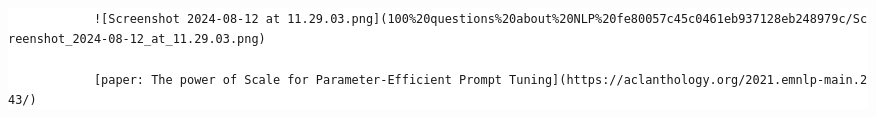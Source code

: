                 ![Screenshot 2024-08-12 at 11.29.03.png](100%20questions%20about%20NLP%20fe80057c45c0461eb937128eb248979c/Screenshot_2024-08-12_at_11.29.03.png)
                
                [paper: The power of Scale for Parameter-Efficient Prompt Tuning](https://aclanthology.org/2021.emnlp-main.243/) 
                